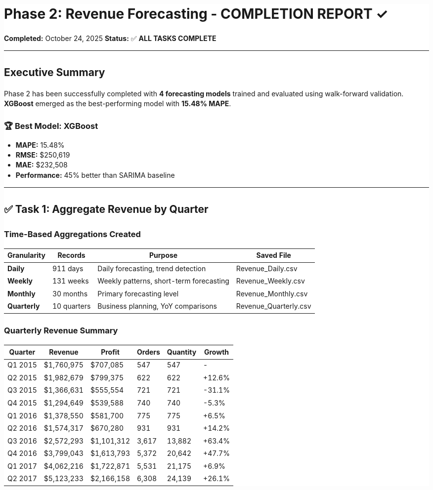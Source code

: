 # Phase 2: Revenue Forecasting - COMPLETION REPORT ✓

**Completed:** October 24, 2025
**Status:** ✅ **ALL TASKS COMPLETE**

---

## Executive Summary

Phase 2 has been successfully completed with **4 forecasting models** trained and evaluated using walk-forward validation. **XGBoost** emerged as the best-performing model with **15.48% MAPE**.

### 🏆 Best Model: XGBoost
- **MAPE:** 15.48%
- **RMSE:** $250,619
- **MAE:** $232,508
- **Performance:** 45% better than SARIMA baseline

---

## ✅ Task 1: Aggregate Revenue by Quarter

### Time-Based Aggregations Created

| Granularity | Records | Purpose | Saved File |
|-------------|---------|---------|------------|
| **Daily** | 911 days | Daily forecasting, trend detection | Revenue_Daily.csv |
| **Weekly** | 131 weeks | Weekly patterns, short-term forecasting | Revenue_Weekly.csv |
| **Monthly** | 30 months | Primary forecasting level | Revenue_Monthly.csv |
| **Quarterly** | 10 quarters | Business planning, YoY comparisons | Revenue_Quarterly.csv |

### Quarterly Revenue Summary

| Quarter | Revenue | Profit | Orders | Quantity | Growth |
|---------|---------|--------|--------|----------|--------|
| Q1 2015 | $1,760,975 | $707,085 | 547 | 547 | - |
| Q2 2015 | $1,982,679 | $799,375 | 622 | 622 | +12.6% |
| Q3 2015 | $1,366,631 | $555,554 | 721 | 721 | -31.1% |
| Q4 2015 | $1,294,649 | $539,588 | 740 | 740 | -5.3% |
| Q1 2016 | $1,378,550 | $581,700 | 775 | 775 | +6.5% |
| Q2 2016 | $1,574,317 | $670,280 | 931 | 931 | +14.2% |
| Q3 2016 | $2,572,293 | $1,101,312 | 3,617 | 13,882 | +63.4% |
| Q4 2016 | $3,799,043 | $1,613,793 | 5,372 | 20,642 | +47.7% |
| Q1 2017 | $4,062,216 | $1,722,871 | 5,531 | 21,175 | +6.9% |
| Q2 2017 | $5,123,233 | $2,166,158 | 6,308 | 24,139 | +26.1% |
